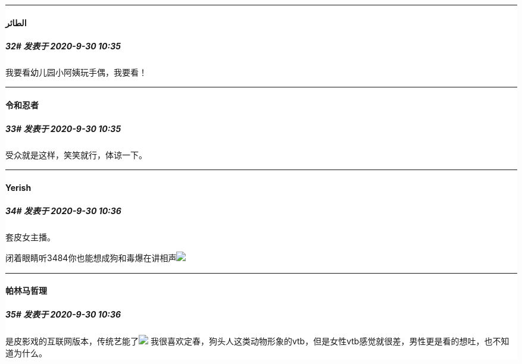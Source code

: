 




*****

####  الطائر  
##### 32#       发表于 2020-9-30 10:35




我要看幼儿园小阿姨玩手偶，我要看！







*****

####  令和忍者  
##### 33#       发表于 2020-9-30 10:35




受众就是这样，笑笑就行，体谅一下。







*****

####  Yerish  
##### 34#       发表于 2020-9-30 10:36




套皮女主播。

闭着眼睛听3484你也能想成狗和毒爆在讲相声<img src="https://static.saraba1st.com/image/smiley/face2017/067.png" referrerpolicy="no-referrer">







*****

####  帕林马哲理  
##### 35#       发表于 2020-9-30 10:36




是皮影戏的互联网版本，传统艺能了<img src="https://static.saraba1st.com/image/smiley/face2017/067.png" referrerpolicy="no-referrer">
我很喜欢定春，狗头人这类动物形象的vtb，但是女性vtb感觉就很差，男性更是看的想吐，也不知道为什么。



